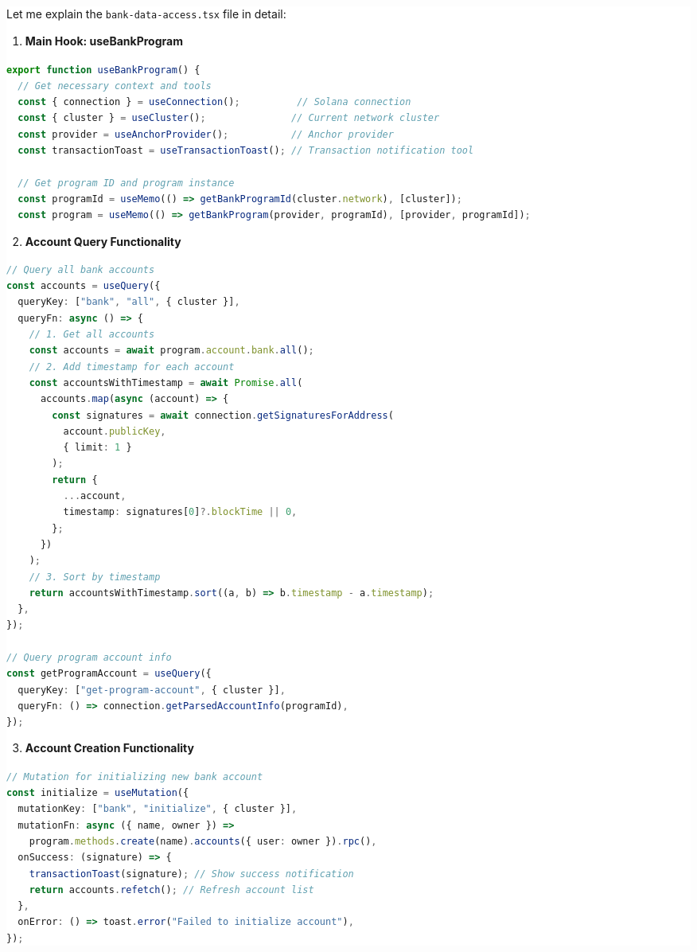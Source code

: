 Let me explain the `bank-data-access.tsx` file in detail:

1. **Main Hook: useBankProgram**

```typescript
export function useBankProgram() {
  // Get necessary context and tools
  const { connection } = useConnection();          // Solana connection
  const { cluster } = useCluster();               // Current network cluster
  const provider = useAnchorProvider();           // Anchor provider
  const transactionToast = useTransactionToast(); // Transaction notification tool

  // Get program ID and program instance
  const programId = useMemo(() => getBankProgramId(cluster.network), [cluster]);
  const program = useMemo(() => getBankProgram(provider, programId), [provider, programId]);
```

2. **Account Query Functionality**

```typescript
// Query all bank accounts
const accounts = useQuery({
  queryKey: ["bank", "all", { cluster }],
  queryFn: async () => {
    // 1. Get all accounts
    const accounts = await program.account.bank.all();
    // 2. Add timestamp for each account
    const accountsWithTimestamp = await Promise.all(
      accounts.map(async (account) => {
        const signatures = await connection.getSignaturesForAddress(
          account.publicKey,
          { limit: 1 }
        );
        return {
          ...account,
          timestamp: signatures[0]?.blockTime || 0,
        };
      })
    );
    // 3. Sort by timestamp
    return accountsWithTimestamp.sort((a, b) => b.timestamp - a.timestamp);
  },
});

// Query program account info
const getProgramAccount = useQuery({
  queryKey: ["get-program-account", { cluster }],
  queryFn: () => connection.getParsedAccountInfo(programId),
});
```

3. **Account Creation Functionality**

```typescript
// Mutation for initializing new bank account
const initialize = useMutation({
  mutationKey: ["bank", "initialize", { cluster }],
  mutationFn: async ({ name, owner }) =>
    program.methods.create(name).accounts({ user: owner }).rpc(),
  onSuccess: (signature) => {
    transactionToast(signature); // Show success notification
    return accounts.refetch(); // Refresh account list
  },
  onError: () => toast.error("Failed to initialize account"),
});
```
